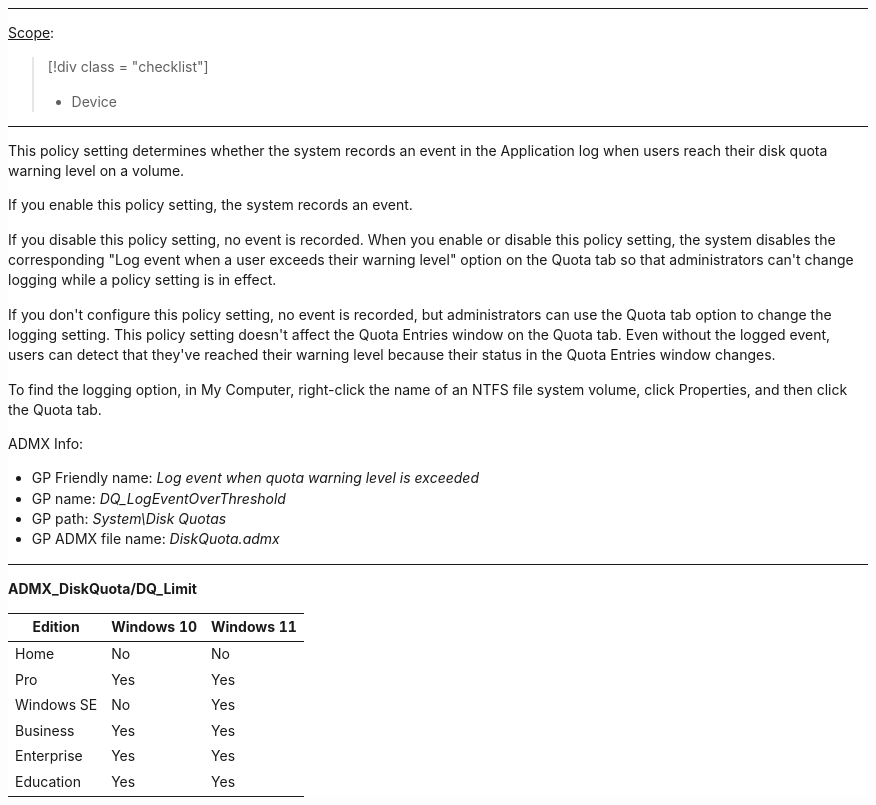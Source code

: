
<hr/>


[Scope](./policy-configuration-service-provider.md#policy-scope):

> [!div class = "checklist"]
> * Device

<hr/>



This policy setting determines whether the system records an event in the Application log when users reach their disk quota warning level on a volume.

If you enable this policy setting, the system records an event.

If you disable this policy setting, no event is recorded. When you enable or disable this policy setting, the system disables the corresponding "Log event when a user exceeds their warning level" option on the Quota tab so that administrators can't change logging while a policy setting is in effect.

If you don't configure this policy setting, no event is recorded, but administrators can use the Quota tab option to change the logging setting. This policy setting doesn't affect the Quota Entries window on the Quota tab. Even without the logged event, users can detect that they've reached their warning level because their status in the Quota Entries window changes.

To find the logging option, in My Computer, right-click the name of an NTFS file system volume, click Properties, and then click the Quota tab.




ADMX Info:
-   GP Friendly name: *Log event when quota warning level is exceeded*
-   GP name: *DQ_LogEventOverThreshold*
-   GP path: *System\Disk Quotas*
-   GP ADMX file name: *DiskQuota.admx*




<hr/>



<a href="" id="admx-diskquota-dq_limit"></a>**ADMX_DiskQuota/DQ_Limit**


|Edition|Windows 10|Windows 11|
|--- |--- |--- |
|Home|No|No|
|Pro|Yes|Yes|
|Windows SE|No|Yes|
|Business|Yes|Yes|
|Enterprise|Yes|Yes|
|Education|Yes|Yes|
